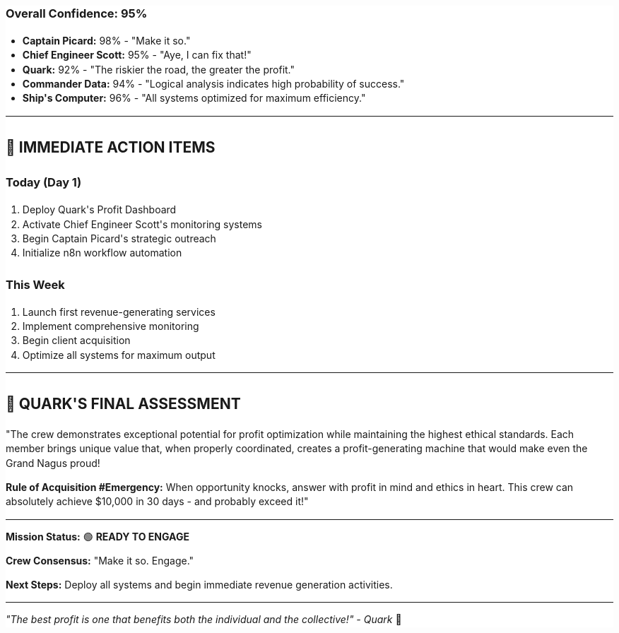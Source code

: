 ### **Overall Confidence: 95%**
- **Captain Picard:** 98% - "Make it so."
- **Chief Engineer Scott:** 95% - "Aye, I can fix that!"
- **Quark:** 92% - "The riskier the road, the greater the profit."
- **Commander Data:** 94% - "Logical analysis indicates high probability of success."
- **Ship's Computer:** 96% - "All systems optimized for maximum efficiency."

---

## 🚀 **IMMEDIATE ACTION ITEMS**

### **Today (Day 1)**
1. Deploy Quark's Profit Dashboard
2. Activate Chief Engineer Scott's monitoring systems
3. Begin Captain Picard's strategic outreach
4. Initialize n8n workflow automation

### **This Week**
1. Launch first revenue-generating services
2. Implement comprehensive monitoring
3. Begin client acquisition
4. Optimize all systems for maximum output

---

## 💎 **QUARK'S FINAL ASSESSMENT**

"The crew demonstrates exceptional potential for profit optimization while maintaining the highest ethical standards. Each member brings unique value that, when properly coordinated, creates a profit-generating machine that would make even the Grand Nagus proud!

**Rule of Acquisition #Emergency:** When opportunity knocks, answer with profit in mind and ethics in heart. This crew can absolutely achieve $10,000 in 30 days - and probably exceed it!"

---

**Mission Status:** 🟢 **READY TO ENGAGE**

**Crew Consensus:** "Make it so. Engage."

**Next Steps:** Deploy all systems and begin immediate revenue generation activities.

---

*"The best profit is one that benefits both the individual and the collective!" - Quark* 💎
